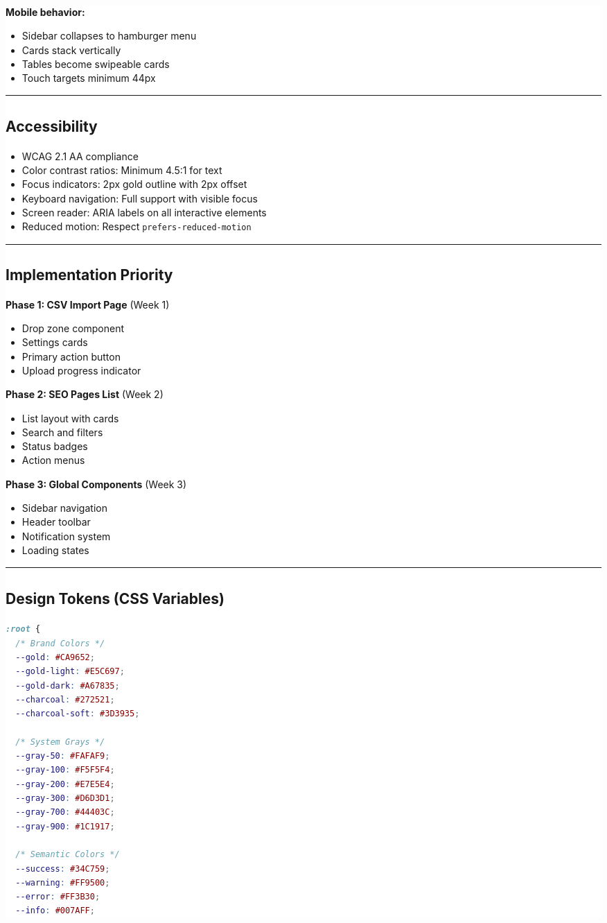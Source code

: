 **Mobile behavior:**
- Sidebar collapses to hamburger menu
- Cards stack vertically
- Tables become swipeable cards
- Touch targets minimum 44px

---

## Accessibility

- WCAG 2.1 AA compliance
- Color contrast ratios: Minimum 4.5:1 for text
- Focus indicators: 2px gold outline with 2px offset
- Keyboard navigation: Full support with visible focus
- Screen reader: ARIA labels on all interactive elements
- Reduced motion: Respect `prefers-reduced-motion`

---

## Implementation Priority

**Phase 1: CSV Import Page** (Week 1)
- Drop zone component
- Settings cards
- Primary action button
- Upload progress indicator

**Phase 2: SEO Pages List** (Week 2)
- List layout with cards
- Search and filters
- Status badges
- Action menus

**Phase 3: Global Components** (Week 3)
- Sidebar navigation
- Header toolbar
- Notification system
- Loading states

---

## Design Tokens (CSS Variables)

```css
:root {
  /* Brand Colors */
  --gold: #CA9652;
  --gold-light: #E5C697;
  --gold-dark: #A67835;
  --charcoal: #272521;
  --charcoal-soft: #3D3935;

  /* System Grays */
  --gray-50: #FAFAF9;
  --gray-100: #F5F5F4;
  --gray-200: #E7E5E4;
  --gray-300: #D6D3D1;
  --gray-700: #44403C;
  --gray-900: #1C1917;

  /* Semantic Colors */
  --success: #34C759;
  --warning: #FF9500;
  --error: #FF3B30;
  --info: #007AFF;
```